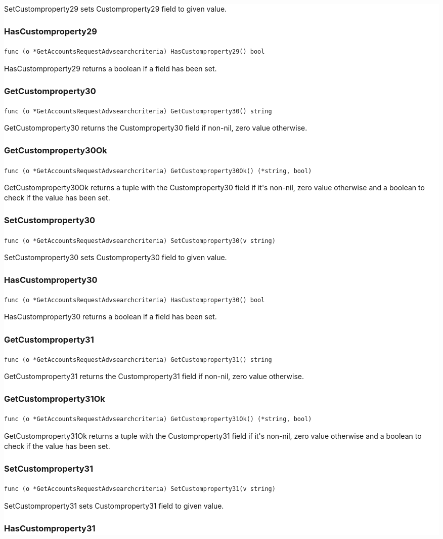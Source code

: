 SetCustomproperty29 sets Customproperty29 field to given value.

### HasCustomproperty29

`func (o *GetAccountsRequestAdvsearchcriteria) HasCustomproperty29() bool`

HasCustomproperty29 returns a boolean if a field has been set.

### GetCustomproperty30

`func (o *GetAccountsRequestAdvsearchcriteria) GetCustomproperty30() string`

GetCustomproperty30 returns the Customproperty30 field if non-nil, zero value otherwise.

### GetCustomproperty30Ok

`func (o *GetAccountsRequestAdvsearchcriteria) GetCustomproperty30Ok() (*string, bool)`

GetCustomproperty30Ok returns a tuple with the Customproperty30 field if it's non-nil, zero value otherwise
and a boolean to check if the value has been set.

### SetCustomproperty30

`func (o *GetAccountsRequestAdvsearchcriteria) SetCustomproperty30(v string)`

SetCustomproperty30 sets Customproperty30 field to given value.

### HasCustomproperty30

`func (o *GetAccountsRequestAdvsearchcriteria) HasCustomproperty30() bool`

HasCustomproperty30 returns a boolean if a field has been set.

### GetCustomproperty31

`func (o *GetAccountsRequestAdvsearchcriteria) GetCustomproperty31() string`

GetCustomproperty31 returns the Customproperty31 field if non-nil, zero value otherwise.

### GetCustomproperty31Ok

`func (o *GetAccountsRequestAdvsearchcriteria) GetCustomproperty31Ok() (*string, bool)`

GetCustomproperty31Ok returns a tuple with the Customproperty31 field if it's non-nil, zero value otherwise
and a boolean to check if the value has been set.

### SetCustomproperty31

`func (o *GetAccountsRequestAdvsearchcriteria) SetCustomproperty31(v string)`

SetCustomproperty31 sets Customproperty31 field to given value.

### HasCustomproperty31
